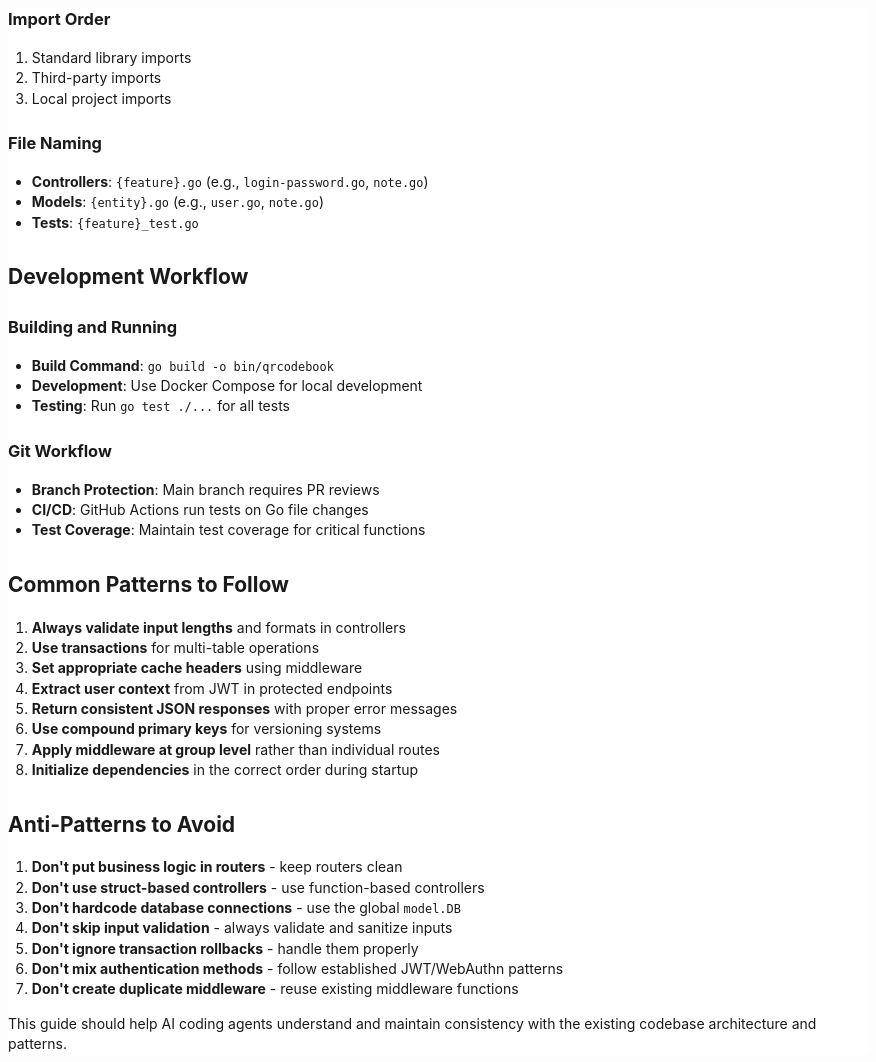 ### Import Order
1. Standard library imports
2. Third-party imports  
3. Local project imports

### File Naming
- **Controllers**: `{feature}.go` (e.g., `login-password.go`, `note.go`)
- **Models**: `{entity}.go` (e.g., `user.go`, `note.go`)
- **Tests**: `{feature}_test.go`

## Development Workflow

### Building and Running
- **Build Command**: `go build -o bin/qrcodebook`
- **Development**: Use Docker Compose for local development
- **Testing**: Run `go test ./...` for all tests

### Git Workflow
- **Branch Protection**: Main branch requires PR reviews
- **CI/CD**: GitHub Actions run tests on Go file changes
- **Test Coverage**: Maintain test coverage for critical functions

## Common Patterns to Follow

1. **Always validate input lengths** and formats in controllers
2. **Use transactions** for multi-table operations
3. **Set appropriate cache headers** using middleware
4. **Extract user context** from JWT in protected endpoints
5. **Return consistent JSON responses** with proper error messages
6. **Use compound primary keys** for versioning systems
7. **Apply middleware at group level** rather than individual routes
8. **Initialize dependencies** in the correct order during startup

## Anti-Patterns to Avoid

1. **Don't put business logic in routers** - keep routers clean
2. **Don't use struct-based controllers** - use function-based controllers
3. **Don't hardcode database connections** - use the global `model.DB`
4. **Don't skip input validation** - always validate and sanitize inputs
5. **Don't ignore transaction rollbacks** - handle them properly
6. **Don't mix authentication methods** - follow established JWT/WebAuthn patterns
7. **Don't create duplicate middleware** - reuse existing middleware functions

This guide should help AI coding agents understand and maintain consistency with the existing codebase architecture and patterns.
